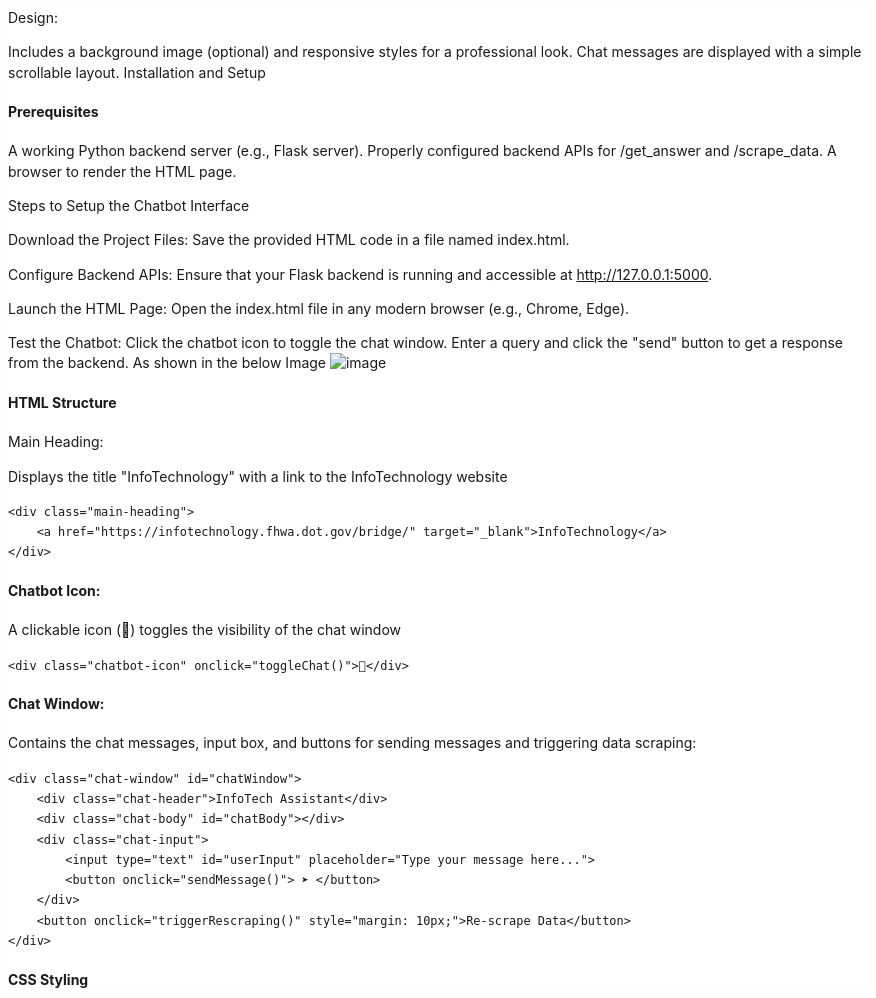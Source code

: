Design:

Includes a background image (optional) and responsive styles for a professional look.
Chat messages are displayed with a simple scrollable layout.
Installation and Setup

#### Prerequisites
A working Python backend server (e.g., Flask server).
Properly configured backend APIs for /get_answer and /scrape_data.
A browser to render the HTML page.

Steps to Setup the Chatbot Interface

Download the Project Files:
Save the provided HTML code in a file named index.html.

Configure Backend APIs:
Ensure that your Flask backend is running and accessible at http://127.0.0.1:5000.

Launch the HTML Page:
Open the index.html file in any modern browser (e.g., Chrome, Edge).

Test the Chatbot:
Click the chatbot icon to toggle the chat window.
Enter a query and click the "send" button to get a response from the backend. As shown in the below Image
![image](https://github.com/user-attachments/assets/4741ab21-117c-4b41-a9c9-a383973b7039)

#### HTML Structure

Main Heading:

Displays the title "InfoTechnology" with a link to the InfoTechnology website

```
<div class="main-heading">
    <a href="https://infotechnology.fhwa.dot.gov/bridge/" target="_blank">InfoTechnology</a>
</div>
```

#### Chatbot Icon:
A clickable icon (🤖) toggles the visibility of the chat window
```
<div class="chatbot-icon" onclick="toggleChat()">🤖</div>
```
#### Chat Window:

Contains the chat messages, input box, and buttons for sending messages and triggering data scraping:
```
<div class="chat-window" id="chatWindow">
    <div class="chat-header">InfoTech Assistant</div>
    <div class="chat-body" id="chatBody"></div>
    <div class="chat-input">
        <input type="text" id="userInput" placeholder="Type your message here...">
        <button onclick="sendMessage()"> ➤ </button>
    </div>
    <button onclick="triggerRescraping()" style="margin: 10px;">Re-scrape Data</button>
</div>
```
#### CSS Styling
